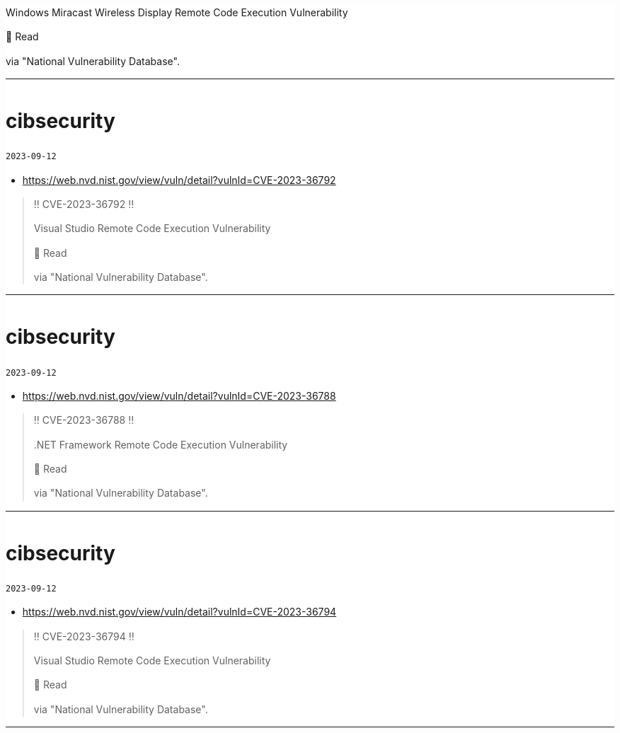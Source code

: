 Windows Miracast Wireless Display Remote Code Execution Vulnerability

📖 Read

via &quot;National Vulnerability Database&quot;.
</blockquote>

---

# cibsecurity
`2023-09-12`

* https://web.nvd.nist.gov/view/vuln/detail?vulnId=CVE-2023-36792

<blockquote>
‼ CVE-2023-36792 ‼

Visual Studio Remote Code Execution Vulnerability

📖 Read

via &quot;National Vulnerability Database&quot;.
</blockquote>

---

# cibsecurity
`2023-09-12`

* https://web.nvd.nist.gov/view/vuln/detail?vulnId=CVE-2023-36788

<blockquote>
‼ CVE-2023-36788 ‼

.NET Framework Remote Code Execution Vulnerability

📖 Read

via &quot;National Vulnerability Database&quot;.
</blockquote>

---

# cibsecurity
`2023-09-12`

* https://web.nvd.nist.gov/view/vuln/detail?vulnId=CVE-2023-36794

<blockquote>
‼ CVE-2023-36794 ‼

Visual Studio Remote Code Execution Vulnerability

📖 Read

via &quot;National Vulnerability Database&quot;.
</blockquote>

---